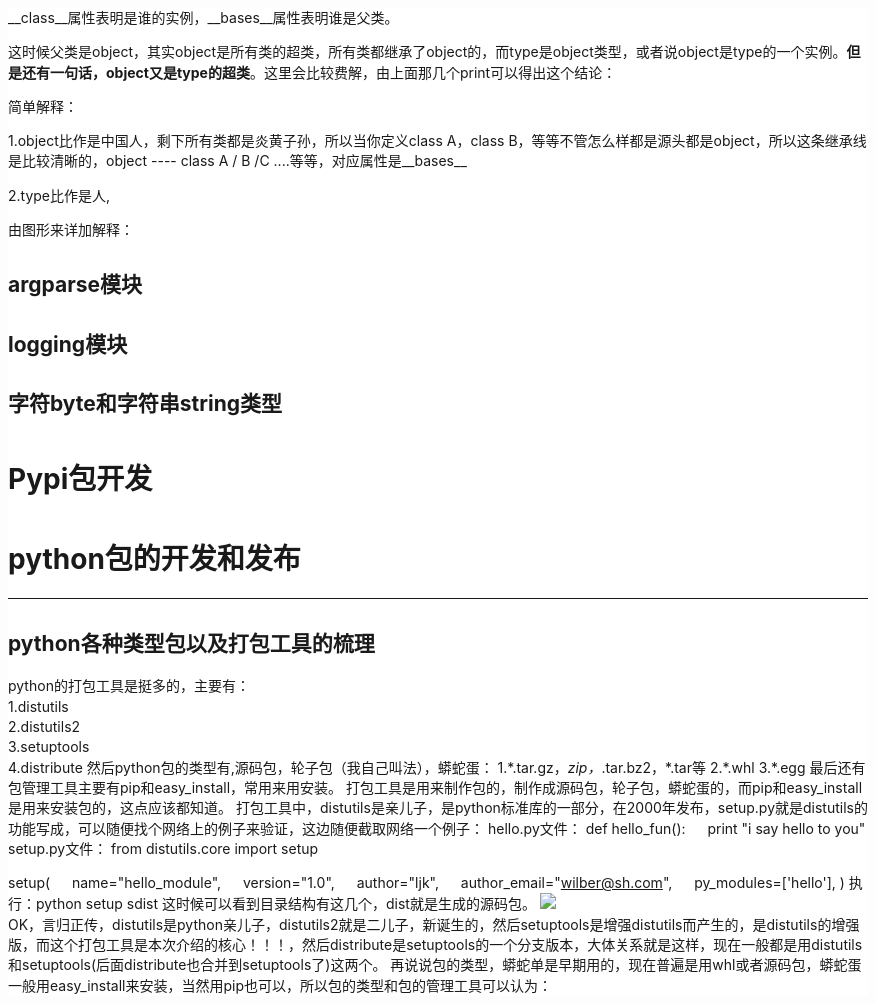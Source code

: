 \_\_class\_\_属性表明是谁的实例，\_\_bases\_\_属性表明谁是父类。

这时候父类是object，其实object是所有类的超类，所有类都继承了object的，而type是object类型，或者说object是type的一个实例。**但是还有一句话，object又是type的超类**。这里会比较费解，由上面那几个print可以得出这个结论：

简单解释：

1.object比作是中国人，剩下所有类都是炎黄子孙，所以当你定义class A，class B，等等不管怎么样都是源头都是object，所以这条继承线是比较清晰的，object ---- class A / B /C ....等等，对应属性是\_\_bases\_\_

2.type比作是人,



由图形来详加解释：

## argparse模块

## logging模块

## 字符byte和字符串string类型

# Pypi包开发

# python包的开发和发布

------

## python各种类型包以及打包工具的梳理

python的打包工具是挺多的，主要有：  
1.distutils  
2.distutils2  
3.setuptools  
4.distribute 
然后python包的类型有,源码包，轮子包（我自己叫法），蟒蛇蛋：
1.\*.tar.gz，*zip，*.tar.bz2，*.tar等
2.\*.whl
3.\*.egg
最后还有包管理工具主要有pip和easy_install，常用来用安装。
打包工具是用来制作包的，制作成源码包，轮子包，蟒蛇蛋的，而pip和easy_install是用来安装包的，这点应该都知道。
打包工具中，distutils是亲儿子，是python标准库的一部分，在2000年发布，setup.py就是distutils的功能写成，可以随便找个网络上的例子来验证，这边随便截取网络一个例子：
hello.py文件：
def hello_fun():
&ensp; &ensp;print "i say hello to you"
setup.py文件：
from distutils.core import setup

setup(
&ensp; &ensp;name="hello_module",
&ensp; &ensp;version="1.0",
&ensp; &ensp;author="ljk",
&ensp; &ensp;author_email="wilber@sh.com",
&ensp; &ensp;py_modules=['hello'],
)
执行：python setup sdist
这时候可以看到目录结构有这几个，dist就是生成的源码包。
![](https://wiki.chinanetcenter.com/html/doc//20190930/1569830183991image.png)  
OK，言归正传，distutils是python亲儿子，distutils2就是二儿子，新诞生的，然后setuptools是增强distutils而产生的，是distutils的增强版，而这个打包工具是本次介绍的核心！！！，然后distribute是setuptools的一个分支版本，大体关系就是这样，现在一般都是用distutils和setuptools(后面distribute也合并到setuptools了)这两个。
再说说包的类型，蟒蛇单是早期用的，现在普遍是用whl或者源码包，蟒蛇蛋一般用easy_install来安装，当然用pip也可以，所以包的类型和包的管理工具可以认为：